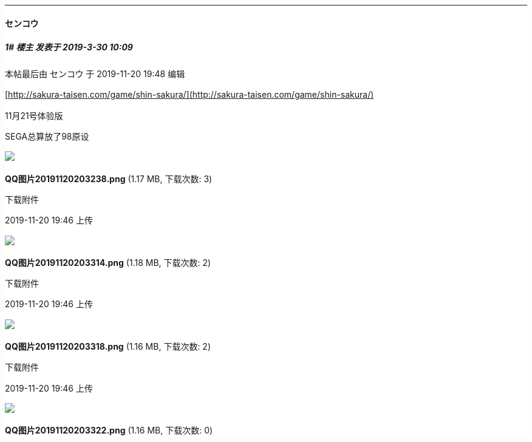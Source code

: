 

*****

####  センコウ  
##### 1#       楼主       发表于 2019-3-30 10:09



 本帖最后由 センコウ 于 2019-11-20 19:48 编辑 

[http://sakura-taisen.com/game/shin-sakura/](http://sakura-taisen.com/game/shin-sakura/)



11月21号体验版

SEGA总算放了98原设


<img src="https://img.saraba1st.com/forum/201911/20/194657mf1sslclxfesdzvy.png" referrerpolicy="no-referrer">


<strong>QQ图片20191120203238.png</strong> (1.17 MB, 下载次数: 3)

下载附件

2019-11-20 19:46 上传







<img src="https://img.saraba1st.com/forum/201911/20/194657hidjp5pwfj22uzta.png" referrerpolicy="no-referrer">


<strong>QQ图片20191120203314.png</strong> (1.18 MB, 下载次数: 2)

下载附件

2019-11-20 19:46 上传







<img src="https://img.saraba1st.com/forum/201911/20/194656hzzqxkxn6gu0teej.png" referrerpolicy="no-referrer">


<strong>QQ图片20191120203318.png</strong> (1.16 MB, 下载次数: 2)

下载附件

2019-11-20 19:46 上传







<img src="https://img.saraba1st.com/forum/201911/20/194656d1550rtaeatrrreq.png" referrerpolicy="no-referrer">


<strong>QQ图片20191120203322.png</strong> (1.16 MB, 下载次数: 0)
